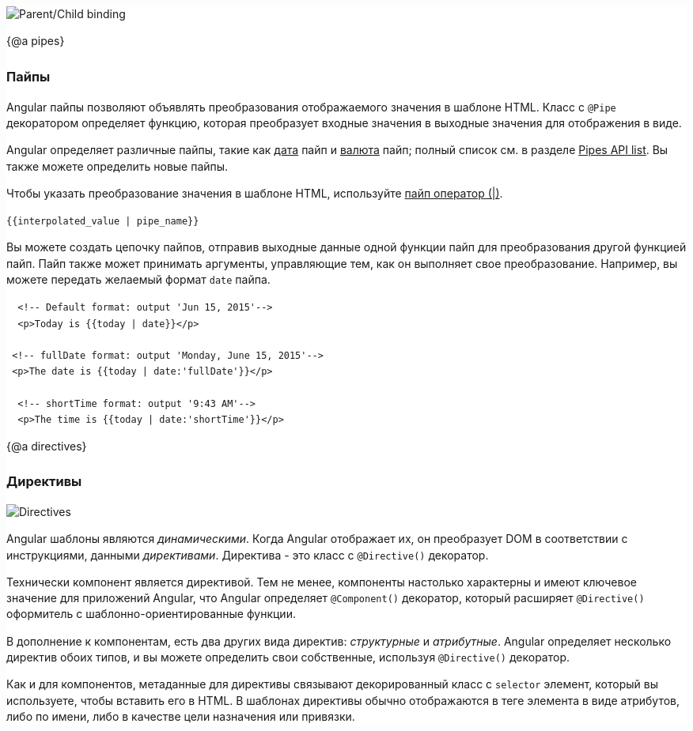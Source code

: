 <div class="lightbox">
  <img src="generated/images/guide/architecture/parent-child-binding.png" alt="Parent/Child binding" class="left">
</div>

{@a pipes}
### Пайпы

Angular пайпы позволяют объявлять преобразования отображаемого значения в шаблоне HTML. Класс с `@Pipe` декоратором определяет функцию, которая преобразует входные значения в выходные значения для отображения в виде.

Angular определяет различные пайпы, такие как [дата](https://angular.io/api/common/DatePipe) пайп и [валюта](https://angular.io/api/common/CurrencyPipe) пайп; полный список см. в разделе [Pipes API list](https://angular.io/api?type=pipe). Вы также можете определить новые пайпы.

Чтобы указать преобразование значения в шаблоне HTML, используйте [пайп оператор (|)](https://angular.io/guide/template-syntax#pipe).

 `{{interpolated_value | pipe_name}}` 

Вы можете создать цепочку пайпов, отправив выходные данные одной функции пайп для преобразования другой функцией пайп. Пайп также может принимать аргументы, управляющие тем, как он выполняет свое преобразование. Например, вы можете передать желаемый формат  `date`  пайпа.

```
  <!-- Default format: output 'Jun 15, 2015'-->
  <p>Today is {{today | date}}</p>

 <!-- fullDate format: output 'Monday, June 15, 2015'-->
 <p>The date is {{today | date:'fullDate'}}</p>

  <!-- shortTime format: output '9:43 AM'-->
  <p>The time is {{today | date:'shortTime'}}</p>
```

{@a directives}
### Директивы

<img src="generated/images/guide/architecture/directive.png" alt="Directives" class="left">

Angular шаблоны являются *динамическими*. Когда Angular отображает их, он преобразует DOM в соответствии с инструкциями, данными *директивами*. Директива - это класс с  `@Directive()`  декоратор.

Технически компонент является директивой.
Тем не менее, компоненты настолько характерны и имеют ключевое значение для приложений Angular, что Angular
определяет  `@Component()`  декоратор, который расширяет  `@Directive()`  оформитель с
шаблонно-ориентированные функции.

В дополнение к компонентам, есть два других вида директив:   *структурные* и *атрибутные*.
Angular определяет несколько директив обоих типов, и вы можете определить свои собственные, используя   `@Directive()` декоратор.

Как и для компонентов, метаданные для директивы связывают декорированный класс с  `selector`  элемент, который вы используете, чтобы вставить его в HTML. В шаблонах директивы обычно отображаются в теге элемента в виде атрибутов, либо по имени, либо в качестве цели назначения или привязки.
